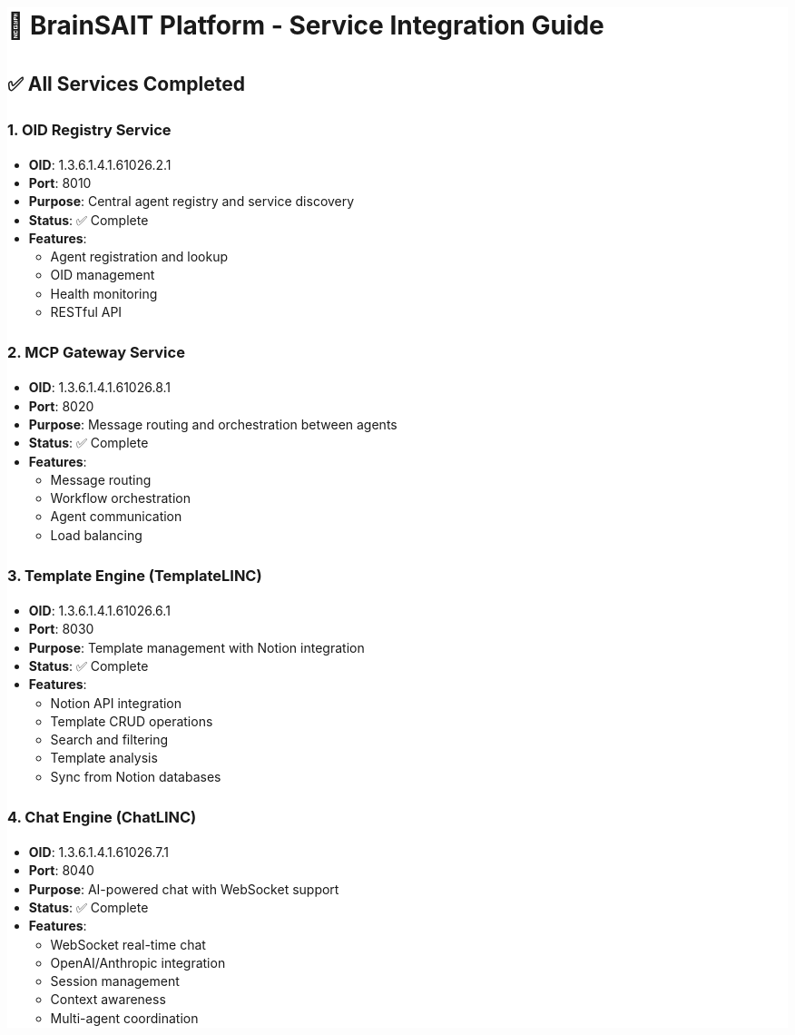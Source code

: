 # 🧠 BrainSAIT Platform - Service Integration Guide

## ✅ All Services Completed

### 1. OID Registry Service
- **OID**: 1.3.6.1.4.1.61026.2.1
- **Port**: 8010
- **Purpose**: Central agent registry and service discovery
- **Status**: ✅ Complete
- **Features**:
  - Agent registration and lookup
  - OID management
  - Health monitoring
  - RESTful API

### 2. MCP Gateway Service
- **OID**: 1.3.6.1.4.1.61026.8.1
- **Port**: 8020
- **Purpose**: Message routing and orchestration between agents
- **Status**: ✅ Complete
- **Features**:
  - Message routing
  - Workflow orchestration
  - Agent communication
  - Load balancing

### 3. Template Engine (TemplateLINC)
- **OID**: 1.3.6.1.4.1.61026.6.1
- **Port**: 8030
- **Purpose**: Template management with Notion integration
- **Status**: ✅ Complete
- **Features**:
  - Notion API integration
  - Template CRUD operations
  - Search and filtering
  - Template analysis
  - Sync from Notion databases

### 4. Chat Engine (ChatLINC)
- **OID**: 1.3.6.1.4.1.61026.7.1
- **Port**: 8040
- **Purpose**: AI-powered chat with WebSocket support
- **Status**: ✅ Complete
- **Features**:
  - WebSocket real-time chat
  - OpenAI/Anthropic integration
  - Session management
  - Context awareness
  - Multi-agent coordination
